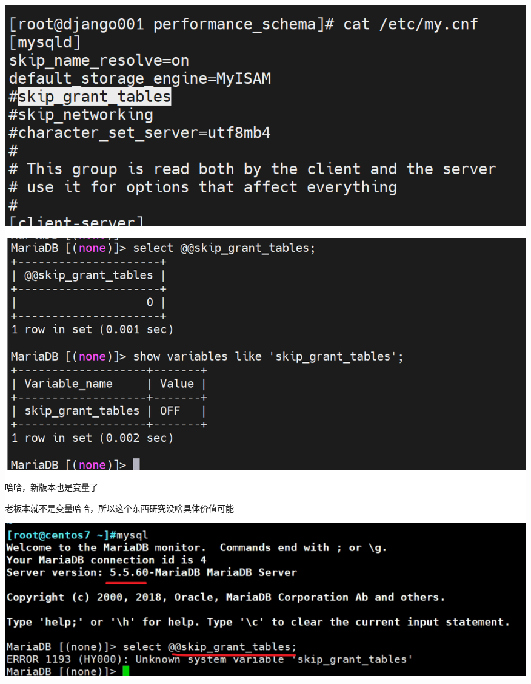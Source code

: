 ![image-20230626140935333](5-mysql服务器选项变量和性能优化.assets/image-20230626140935333.png)

![image-20230626141038540](5-mysql服务器选项变量和性能优化.assets/image-20230626141038540.png)

哈哈，新版本也是变量了

老板本就不是变量哈哈，所以这个东西研究没啥具体价值可能

![image-20230626141136930](5-mysql服务器选项变量和性能优化.assets/image-20230626141136930.png)
